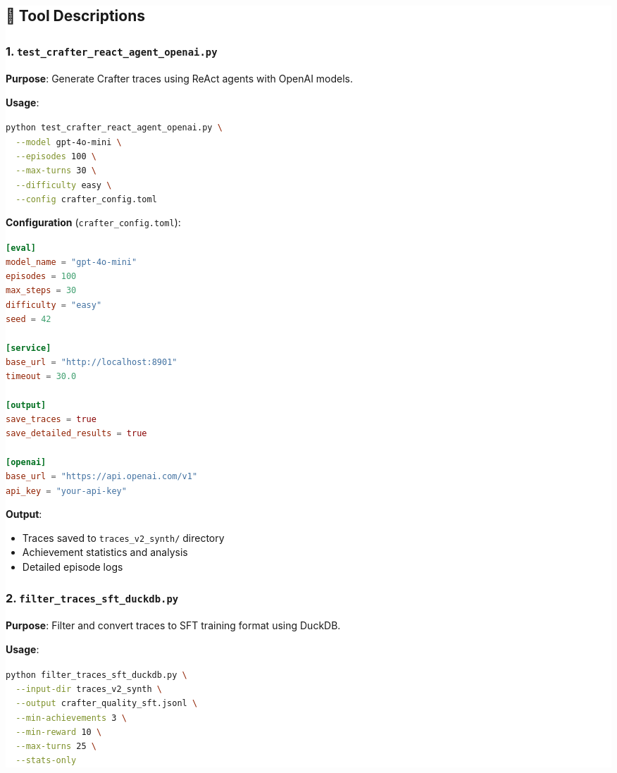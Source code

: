 ## 📁 Tool Descriptions

### 1. `test_crafter_react_agent_openai.py`

**Purpose**: Generate Crafter traces using ReAct agents with OpenAI models.

**Usage**:
```bash
python test_crafter_react_agent_openai.py \
  --model gpt-4o-mini \
  --episodes 100 \
  --max-turns 30 \
  --difficulty easy \
  --config crafter_config.toml
```

**Configuration** (`crafter_config.toml`):
```toml
[eval]
model_name = "gpt-4o-mini"
episodes = 100
max_steps = 30
difficulty = "easy"
seed = 42

[service]
base_url = "http://localhost:8901"
timeout = 30.0

[output]
save_traces = true
save_detailed_results = true

[openai]
base_url = "https://api.openai.com/v1"
api_key = "your-api-key"
```

**Output**:
- Traces saved to `traces_v2_synth/` directory
- Achievement statistics and analysis
- Detailed episode logs

### 2. `filter_traces_sft_duckdb.py`

**Purpose**: Filter and convert traces to SFT training format using DuckDB.

**Usage**:
```bash
python filter_traces_sft_duckdb.py \
  --input-dir traces_v2_synth \
  --output crafter_quality_sft.jsonl \
  --min-achievements 3 \
  --min-reward 10 \
  --max-turns 25 \
  --stats-only
```

